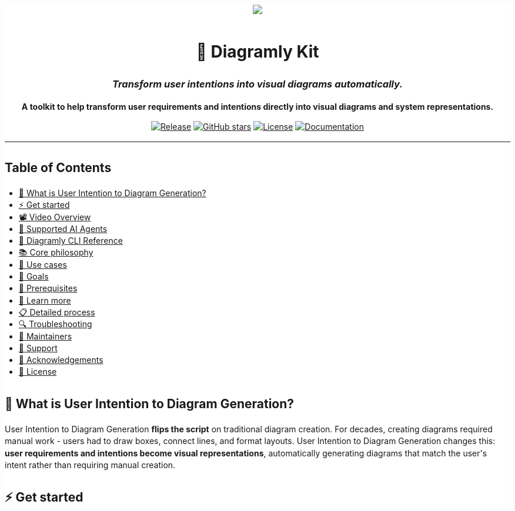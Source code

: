 <div align="center">
    <img src="./media/logo_small.webp"/>
    <h1>🌱 Diagramly Kit</h1>
    <h3><em>Transform user intentions into visual diagrams automatically.</em></h3>
</div>

<p align="center">
    <strong>A toolkit to help transform user requirements and intentions directly into visual diagrams and system representations.</strong>
</p>

<p align="center">
    <a href="https://github.com/github/diagramly-kit/actions/workflows/release.yml"><img src="https://github.com/github/diagramly-kit/actions/workflows/release.yml/badge.svg" alt="Release"/></a>
    <a href="https://github.com/github/diagramly-kit/stargazers"><img src="https://img.shields.io/github/stars/github/diagramly-kit?style=social" alt="GitHub stars"/></a>
    <a href="https://github.com/github/diagramly-kit/blob/main/LICENSE"><img src="https://img.shields.io/github/license/github/diagramly-kit" alt="License"/></a>
    <a href="https://github.github.io/diagramly-kit/"><img src="https://img.shields.io/badge/docs-GitHub_Pages-blue" alt="Documentation"/></a>
</p>

---

## Table of Contents

- [🤔 What is User Intention to Diagram Generation?](#-what-is-user-intention-to-diagram-generation)
- [⚡ Get started](#-get-started)
- [📽️ Video Overview](#️-video-overview)
- [🤖 Supported AI Agents](#-supported-ai-agents)
- [🔧 Diagramly CLI Reference](#-diagramly-cli-reference)
- [📚 Core philosophy](#-core-philosophy)
- [🌟 Use cases](#-use-cases)
- [🎯 Goals](#-goals)
- [🔧 Prerequisites](#-prerequisites)
- [📖 Learn more](#-learn-more)
- [📋 Detailed process](#-detailed-process)
- [🔍 Troubleshooting](#-troubleshooting)
- [👥 Maintainers](#-maintainers)
- [💬 Support](#-support)
- [🙏 Acknowledgements](#-acknowledgements)
- [📄 License](#-license)

## 🤔 What is User Intention to Diagram Generation?

User Intention to Diagram Generation **flips the script** on traditional diagram creation. For decades, creating diagrams required manual work - users had to draw boxes, connect lines, and format layouts. User Intention to Diagram Generation changes this: **user requirements and intentions become visual representations**, automatically generating diagrams that match the user's intent rather than requiring manual creation.

## ⚡ Get started
